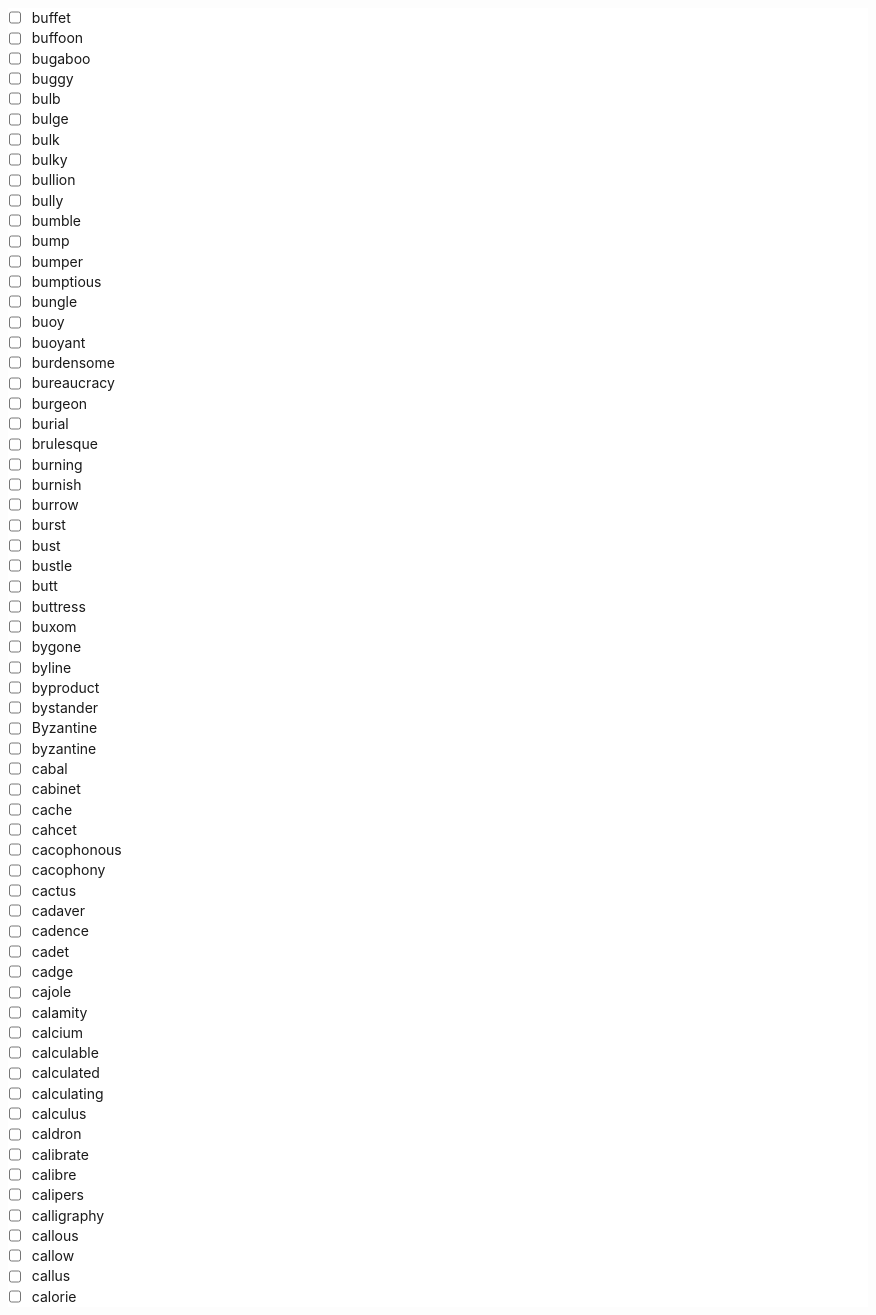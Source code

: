 - [ ] buffet
- [ ] buffoon
- [ ] bugaboo
- [ ] buggy
- [ ] bulb
- [ ] bulge
- [ ] bulk
- [ ] bulky
- [ ] bullion
- [ ] bully
- [ ] bumble
- [ ] bump
- [ ] bumper
- [ ] bumptious
- [ ] bungle
- [ ] buoy
- [ ] buoyant
- [ ] burdensome
- [ ] bureaucracy
- [ ] burgeon
- [ ] burial
- [ ] brulesque
- [ ] burning
- [ ] burnish
- [ ] burrow
- [ ] burst
- [ ] bust
- [ ] bustle
- [ ] butt
- [ ] buttress
- [ ] buxom
- [ ] bygone
- [ ] byline
- [ ] byproduct
- [ ] bystander
- [ ] Byzantine
- [ ] byzantine
- [ ] cabal
- [ ] cabinet
- [ ] cache
- [ ] cahcet
- [ ] cacophonous
- [ ] cacophony
- [ ] cactus
- [ ] cadaver
- [ ] cadence
- [ ] cadet
- [ ] cadge
- [ ] cajole
- [ ] calamity
- [ ] calcium
- [ ] calculable
- [ ] calculated
- [ ] calculating
- [ ] calculus
- [ ] caldron
- [ ] calibrate
- [ ] calibre
- [ ] calipers
- [ ] calligraphy
- [ ] callous
- [ ] callow
- [ ] callus
- [ ] calorie